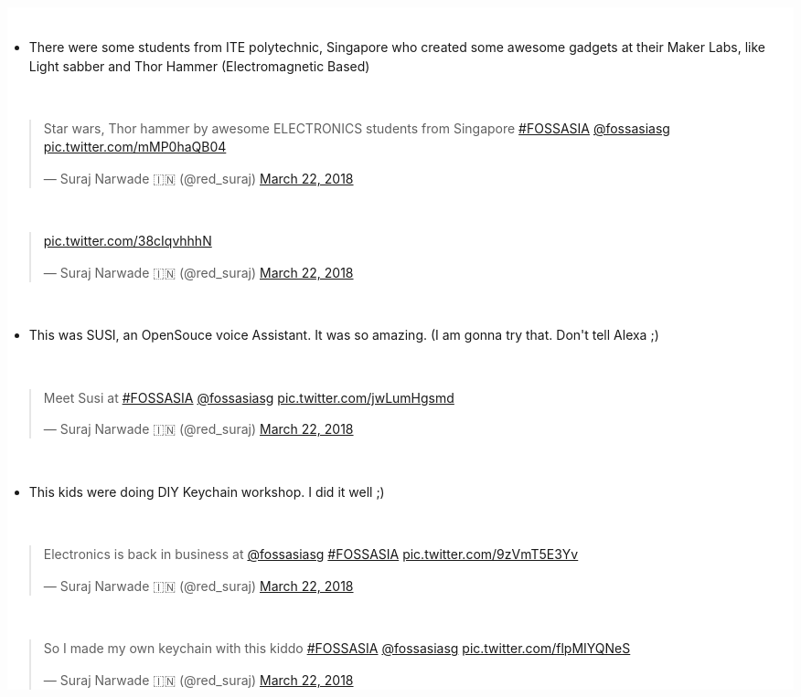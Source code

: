 <br />

* There were some students from ITE polytechnic, Singapore who created some awesome gadgets at their Maker Labs, like Light sabber and Thor Hammer (Electromagnetic Based)

<br />

<blockquote class="twitter-tweet" data-lang="en"><p lang="en" dir="ltr">Star wars, Thor hammer by awesome ELECTRONICS students from Singapore <a href="https://twitter.com/hashtag/FOSSASIA?src=hash&amp;ref_src=twsrc%5Etfw">#FOSSASIA</a> <a href="https://twitter.com/fossasiasg?ref_src=twsrc%5Etfw">@fossasiasg</a> <a href="https://t.co/mMP0haQB04">pic.twitter.com/mMP0haQB04</a></p>&mdash; Suraj Narwade 🇮🇳 (@red_suraj) <a href="https://twitter.com/red_suraj/status/976733296167067648?ref_src=twsrc%5Etfw">March 22, 2018</a></blockquote>
<script async src="https://platform.twitter.com/widgets.js" charset="utf-8"></script>

<br />

<blockquote class="twitter-tweet" data-lang="en"><p lang="und" dir="ltr"><a href="https://t.co/38cIqvhhhN">pic.twitter.com/38cIqvhhhN</a></p>&mdash; Suraj Narwade 🇮🇳 (@red_suraj) <a href="https://twitter.com/red_suraj/status/976733379356868608?ref_src=twsrc%5Etfw">March 22, 2018</a></blockquote>
<script async src="https://platform.twitter.com/widgets.js" charset="utf-8"></script>

<br />

* This was SUSI, an OpenSouce voice Assistant. It was so amazing. (I am gonna try that. Don't tell Alexa ;)

<br />

<blockquote class="twitter-tweet" data-lang="en"><p lang="in" dir="ltr">Meet Susi at <a href="https://twitter.com/hashtag/FOSSASIA?src=hash&amp;ref_src=twsrc%5Etfw">#FOSSASIA</a> <a href="https://twitter.com/fossasiasg?ref_src=twsrc%5Etfw">@fossasiasg</a> <a href="https://t.co/jwLumHgsmd">pic.twitter.com/jwLumHgsmd</a></p>&mdash; Suraj Narwade 🇮🇳 (@red_suraj) <a href="https://twitter.com/red_suraj/status/976748309523062784?ref_src=twsrc%5Etfw">March 22, 2018</a></blockquote>
<script async src="https://platform.twitter.com/widgets.js" charset="utf-8"></script>

<br />

* This kids were doing DIY Keychain workshop. I did it well ;)

<br />

<blockquote class="twitter-tweet" data-lang="en"><p lang="en" dir="ltr">Electronics is back in business at <a href="https://twitter.com/fossasiasg?ref_src=twsrc%5Etfw">@fossasiasg</a> <a href="https://twitter.com/hashtag/FOSSASIA?src=hash&amp;ref_src=twsrc%5Etfw">#FOSSASIA</a> <a href="https://t.co/9zVmT5E3Yv">pic.twitter.com/9zVmT5E3Yv</a></p>&mdash; Suraj Narwade 🇮🇳 (@red_suraj) <a href="https://twitter.com/red_suraj/status/976767558341730304?ref_src=twsrc%5Etfw">March 22, 2018</a></blockquote>
<script async src="https://platform.twitter.com/widgets.js" charset="utf-8"></script>

<br />

<blockquote class="twitter-tweet" data-lang="en"><p lang="en" dir="ltr">So I made my own keychain with this kiddo <a href="https://twitter.com/hashtag/FOSSASIA?src=hash&amp;ref_src=twsrc%5Etfw">#FOSSASIA</a> <a href="https://twitter.com/fossasiasg?ref_src=twsrc%5Etfw">@fossasiasg</a> <a href="https://t.co/flpMIYQNeS">pic.twitter.com/flpMIYQNeS</a></p>&mdash; Suraj Narwade 🇮🇳 (@red_suraj) <a href="https://twitter.com/red_suraj/status/976762151892279298?ref_src=twsrc%5Etfw">March 22, 2018</a></blockquote>
<script async src="https://platform.twitter.com/widgets.js" charset="utf-8"></script>
